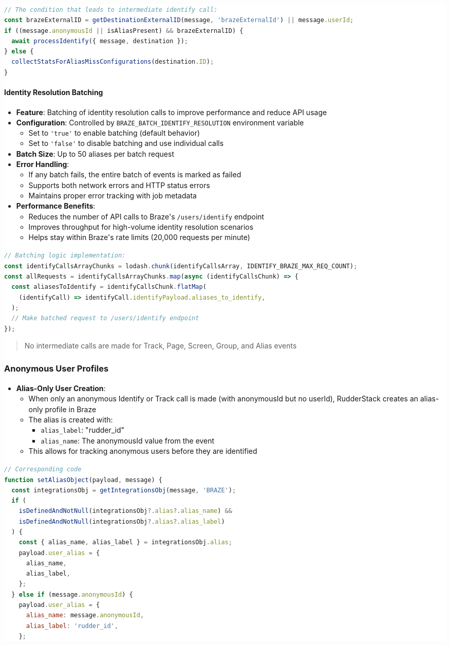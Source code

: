 ```Javascript
// The condition that leads to intermediate identify call:
const brazeExternalID = getDestinationExternalID(message, 'brazeExternalId') || message.userId;
if ((message.anonymousId || isAliasPresent) && brazeExternalID) {
  await processIdentify({ message, destination });
} else {
  collectStatsForAliasMissConfigurations(destination.ID);
}
```

#### Identity Resolution Batching

- **Feature**: Batching of identity resolution calls to improve performance and reduce API usage
- **Configuration**: Controlled by `BRAZE_BATCH_IDENTIFY_RESOLUTION` environment variable
  - Set to `'true'` to enable batching (default behavior)
  - Set to `'false'` to disable batching and use individual calls
- **Batch Size**: Up to 50 aliases per batch request
- **Error Handling**:
  - If any batch fails, the entire batch of events is marked as failed
  - Supports both network errors and HTTP status errors
  - Maintains proper error tracking with job metadata
- **Performance Benefits**:
  - Reduces the number of API calls to Braze's `/users/identify` endpoint
  - Improves throughput for high-volume identity resolution scenarios
  - Helps stay within Braze's rate limits (20,000 requests per minute)

```Javascript
// Batching logic implementation:
const identifyCallsArrayChunks = lodash.chunk(identifyCallsArray, IDENTIFY_BRAZE_MAX_REQ_COUNT);
const allRequests = identifyCallsArrayChunks.map(async (identifyCallsChunk) => {
  const aliasesToIdentify = identifyCallsChunk.flatMap(
    (identifyCall) => identifyCall.identifyPayload.aliases_to_identify,
  );
  // Make batched request to /users/identify endpoint
});
```

> No intermediate calls are made for Track, Page, Screen, Group, and Alias events

### Anonymous User Profiles

- **Alias-Only User Creation**:
  - When only an anonymous Identify or Track call is made (with anonymousId but no userId), RudderStack creates an alias-only profile in Braze
  - The alias is created with:
    - `alias_label`: "rudder_id"
    - `alias_name`: The anonymousId value from the event
  - This allows for tracking anonymous users before they are identified

```Javascript
// Corresponding code
function setAliasObject(payload, message) {
  const integrationsObj = getIntegrationsObj(message, 'BRAZE');
  if (
    isDefinedAndNotNull(integrationsObj?.alias?.alias_name) &&
    isDefinedAndNotNull(integrationsObj?.alias?.alias_label)
  ) {
    const { alias_name, alias_label } = integrationsObj.alias;
    payload.user_alias = {
      alias_name,
      alias_label,
    };
  } else if (message.anonymousId) {
    payload.user_alias = {
      alias_name: message.anonymousId,
      alias_label: 'rudder_id',
    };
```